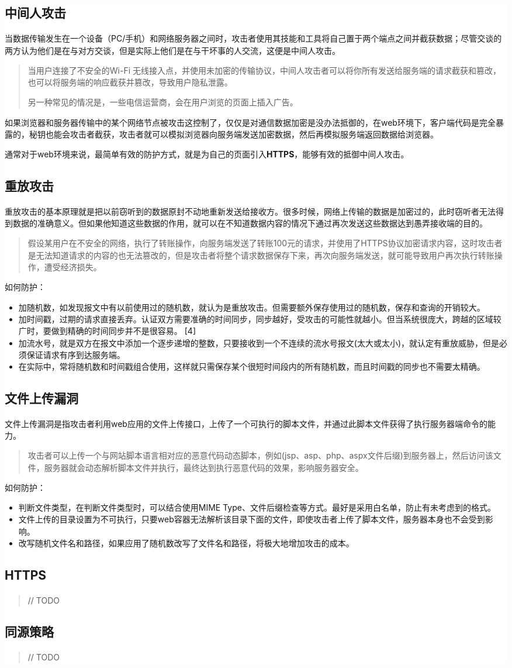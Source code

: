 

## 中间人攻击

当数据传输发生在一个设备（PC/手机）和网络服务器之间时，攻击者使用其技能和工具将自己置于两个端点之间并截获数据；尽管交谈的两方认为他们是在与对方交谈，但是实际上他们是在与干坏事的人交流，这便是中间人攻击。

> 当用户连接了不安全的Wi-Fi 无线接入点，并使用未加密的传输协议，中间人攻击者可以将你所有发送给服务端的请求截获和篡改，也可以将服务端的响应截获并篡改，导致用户隐私泄露。
> 
> 另一种常见的情况是，一些电信运营商，会在用户浏览的页面上插入广告。
>

如果浏览器和服务器传输中的某个网络节点被攻击这控制了，仅仅是对通信数据加密是没办法抵御的，在web环境下，客户端代码是完全暴露的，秘钥也能会攻击者截获，攻击者就可以模拟浏览器向服务端发送加密数据，然后再模拟服务端返回数据给浏览器。

通常对于web环境来说，最简单有效的防护方式，就是为自己的页面引入**HTTPS**，能够有效的抵御中间人攻击。


## 重放攻击

重放攻击的基本原理就是把以前窃听到的数据原封不动地重新发送给接收方。很多时候，网络上传输的数据是加密过的，此时窃听者无法得到数据的准确意义。但如果他知道这些数据的作用，就可以在不知道数据内容的情况下通过再次发送这些数据达到愚弄接收端的目的。

> 假设某用户在不安全的网络，执行了转账操作，向服务端发送了转账100元的请求，并使用了HTTPS协议加密请求内容，这时攻击者是无法知道请求的内容的也无法篡改的，但是攻击者将整个请求数据保存下来，再次向服务端发送，就可能导致用户再次执行转账操作，遭受经济损失。

如何防护：

* 加随机数，如发现报文中有以前使用过的随机数，就认为是重放攻击。但需要额外保存使用过的随机数，保存和查询的开销较大。
* 加时间戳，过期的请求直接丢弃。认证双方需要准确的时间同步，同步越好，受攻击的可能性就越小。但当系统很庞大，跨越的区域较广时，要做到精确的时间同步并不是很容易。 [4]
* 加流水号，就是双方在报文中添加一个逐步递增的整数，只要接收到一个不连续的流水号报文(太大或太小)，就认定有重放威胁，但是必须保证请求有序到达服务端。
* 在实际中，常将随机数和时间戳组合使用，这样就只需保存某个很短时间段内的所有随机数，而且时间戳的同步也不需要太精确。


## 文件上传漏洞

文件上传漏洞是指攻击者利用web应用的文件上传接口，上传了一个可执行的脚本文件，并通过此脚本文件获得了执行服务器端命令的能力。

> 攻击者可以上传一个与网站脚本语言相对应的恶意代码动态脚本，例如(jsp、asp、php、aspx文件后缀)到服务器上，然后访问该文件，服务器就会动态解析脚本文件并执行，最终达到执行恶意代码的效果，影响服务器安全。

如何防护：

* 判断文件类型，在判断文件类型时，可以结合使用MIME Type、文件后缀检查等方式。最好是采用白名单，防止有未考虑到的格式。
* 文件上传的目录设置为不可执行，只要web容器无法解析该目录下面的文件，即使攻击者上传了脚本文件，服务器本身也不会受到影响。
* 改写随机文件名和路径，如果应用了随机数改写了文件名和路径，将极大地增加攻击的成本。



## HTTPS

> // TODO

## 同源策略

> // TODO
